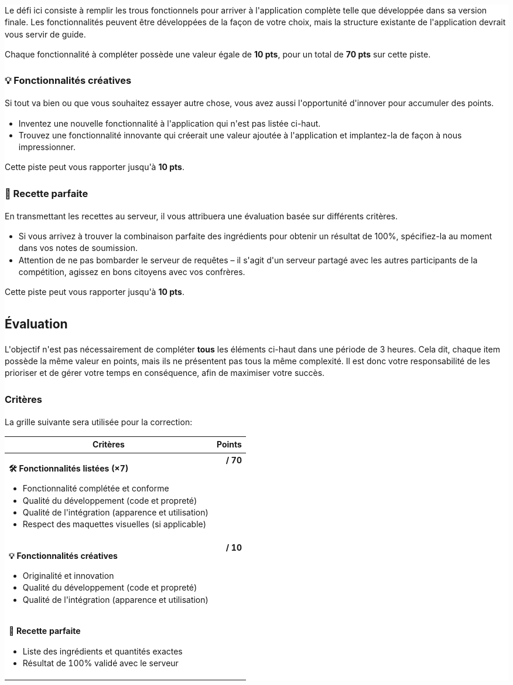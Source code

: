 Le défi ici consiste à remplir les trous fonctionnels pour arriver à l'application complète telle que développée dans sa version finale. Les fonctionnalités peuvent être développées de la façon de votre choix, mais la structure existante de l'application devrait vous servir de guide. 

Chaque fonctionnalité à compléter possède une valeur égale de **10 pts**, pour un total de **70 pts** sur cette piste.

### 💡 Fonctionnalités créatives

Si tout va bien ou que vous souhaitez essayer autre chose, vous avez aussi l'opportunité d'innover pour accumuler des points.

- Inventez une nouvelle fonctionnalité à l'application qui n'est pas listée ci-haut.
- Trouvez une fonctionnalité innovante qui créerait une valeur ajoutée à l'application et implantez-la de façon à nous impressionner.

Cette piste peut vous rapporter jusqu'à **10 pts**.

### 🍹 Recette parfaite

En transmettant les recettes au serveur, il vous attribuera une évaluation basée sur différents critères.

- Si vous arrivez à trouver la combinaison parfaite des ingrédients pour obtenir un résultat de 100%, spécifiez-la au moment dans vos notes de soumission.
- Attention de ne pas bombarder le serveur de requêtes – il s'agit d'un serveur partagé avec les autres participants de la compétition, agissez en bons citoyens avec vos confrères.

Cette piste peut vous rapporter jusqu'à **10 pts**.


## Évaluation

L'objectif n'est pas nécessairement de compléter **tous** les éléments ci-haut dans une période de 3 heures. Cela dit, chaque item possède la même valeur en points, mais ils ne présentent pas tous la même complexité. Il est donc votre responsabilité de les prioriser et de gérer votre temps en conséquence, afin de maximiser votre succès.

### Critères

La grille suivante sera utilisée pour la correction:

<table><thead><tr><th>Critères</th><th>Points</th></tr></thead>
  <tbody><tr><td>
        <p><strong>🛠 Fonctionnalités listées (×7)</strong></p>
        <ul>
          <li>Fonctionnalité complétée et conforme</li>
          <li>Qualité du développement (code et propreté)</li>
          <li>Qualité de l'intégration (apparence et utilisation)</li>
          <li>Respect des maquettes visuelles (si applicable)</li>
        </ul>
      </td><td align="right" valign="top"><strong>/ 70</td></tr><tr><td>
        <p><strong>💡 Fonctionnalités créatives</strong></p>
        <ul>
          <li>Originalité et innovation</li>
          <li>Qualité du développement (code et propreté)</li>
          <li>Qualité de l'intégration (apparence et utilisation)</li>
        </ul>
      </td>
      <td align="right" valign="top"><strong>/ 10</strong></td>
    </tr>
    <tr>
      <td>
        <p><strong>🍹 Recette parfaite</strong></p>
        <ul>
          <li>Liste des ingrédients et quantités exactes</li>
          <li>Résultat de 100% validé avec le serveur</li>